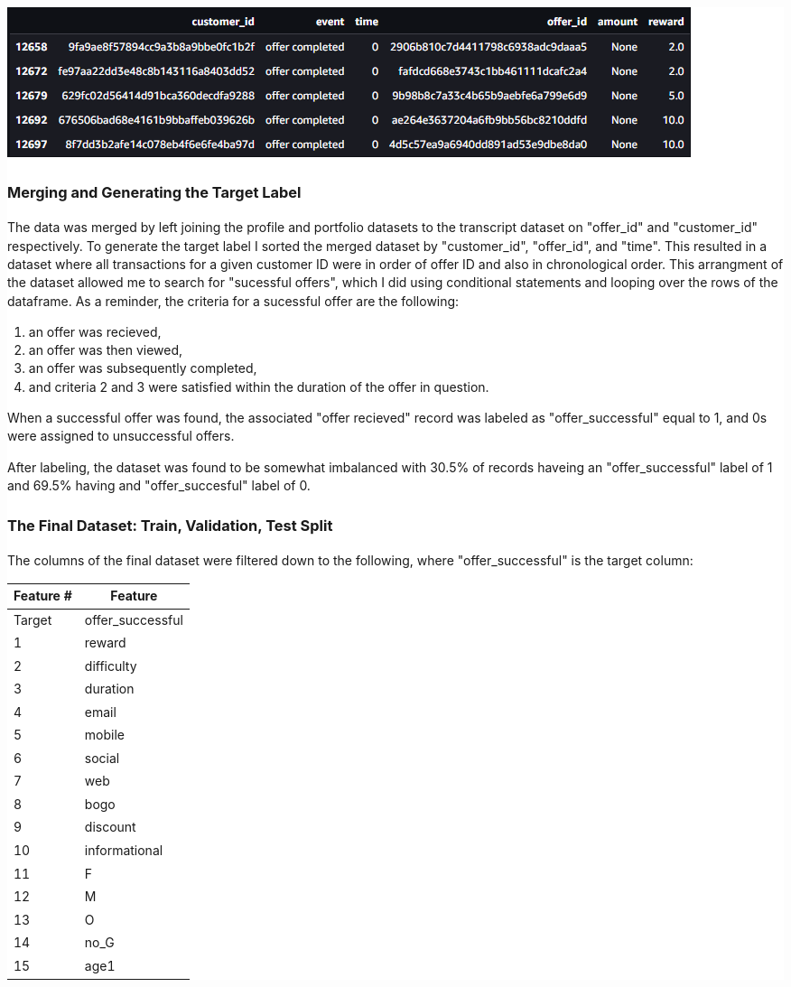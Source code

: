 ![Final Transcript Dataset](./images/final_transcript.png)

### Merging and Generating the Target Label
The data was merged by left joining the profile and portfolio datasets to the transcript dataset on "offer_id" and "customer_id" respectively.
To generate the target label I sorted the merged dataset by "customer_id", "offer_id", and "time". This resulted in a dataset where all transactions for a given customer ID were in order of offer ID and also in chronological order. This arrangment of the dataset allowed me to search for "sucessful offers", which I did using conditional statements and looping over the rows of the dataframe. As a reminder, the criteria for a sucessful offer are the following:

1. an offer was recieved,
2. an offer was then viewed,
3. an offer was subsequently completed,
4. and criteria 2 and 3 were satisfied within the duration of the offer in question.

When a successful offer was found, the associated "offer recieved" record was labeled as "offer_successful" equal to 1, and 0s were assigned to unsuccessful offers.

After labeling, the dataset was found to be somewhat imbalanced with 30.5% of records haveing an "offer_successful" label of 1 and 69.5% having and "offer_succesful" label of 0.

### The Final Dataset: Train, Validation, Test Split
The columns of the final dataset were filtered down to the following, where "offer_successful" is the target column:

|Feature #| Feature|
|---------|--------|
|Target   | offer_successful|
|1        |reward|
|2        |difficulty|
|3        |duration|
|4        |email|
|5        |mobile|
|6        |social|
|7        |web|
|8        |bogo|
|9        |discount|
|10        |informational|
|11       |F|
|12       |M|
|13       |O|
|14       |no_G|
|15       |age1|